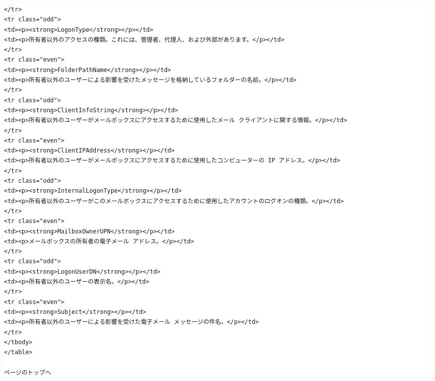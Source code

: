     </tr>
    <tr class="odd">
    <td><p><strong>LogonType</strong></p></td>
    <td><p>所有者以外のアクセスの種類。これには、管理者、代理人、および外部があります。</p></td>
    </tr>
    <tr class="even">
    <td><p><strong>FolderPathName</strong></p></td>
    <td><p>所有者以外のユーザーによる影響を受けたメッセージを格納しているフォルダーの名前。</p></td>
    </tr>
    <tr class="odd">
    <td><p><strong>ClientInfoString</strong></p></td>
    <td><p>所有者以外のユーザーがメールボックスにアクセスするために使用したメール クライアントに関する情報。</p></td>
    </tr>
    <tr class="even">
    <td><p><strong>ClientIPAddress</strong></p></td>
    <td><p>所有者以外のユーザーがメールボックスにアクセスするために使用したコンピューターの IP アドレス。</p></td>
    </tr>
    <tr class="odd">
    <td><p><strong>InternalLogonType</strong></p></td>
    <td><p>所有者以外のユーザーがこのメールボックスにアクセスするために使用したアカウントのログオンの種類。</p></td>
    </tr>
    <tr class="even">
    <td><p><strong>MailboxOwnerUPN</strong></p></td>
    <td><p>メールボックスの所有者の電子メール アドレス。</p></td>
    </tr>
    <tr class="odd">
    <td><p><strong>LogonUserDN</strong></p></td>
    <td><p>所有者以外のユーザーの表示名。</p></td>
    </tr>
    <tr class="even">
    <td><p><strong>Subject</strong></p></td>
    <td><p>所有者以外のユーザーによる影響を受けた電子メール メッセージの件名。</p></td>
    </tr>
    </tbody>
    </table>
    
    ページのトップへ


